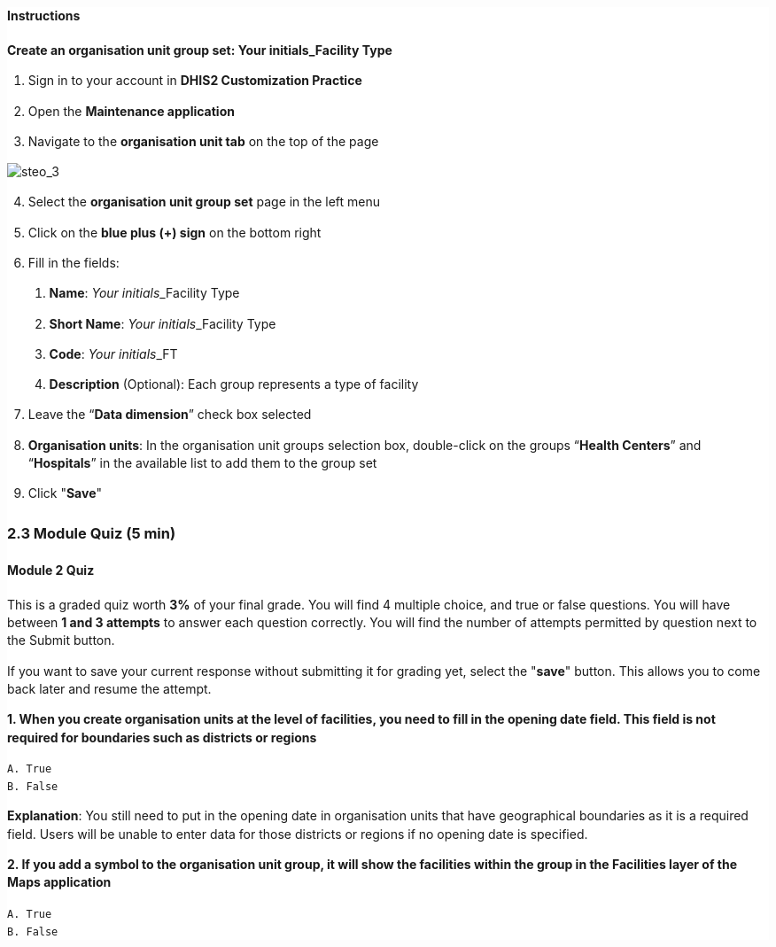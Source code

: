 #### Instructions

**Create an organisation unit group set: Your initials_Facility Type**

1. Sign in to your account in **DHIS2 Customization Practice**

2. Open the **Maintenance application**

3. Navigate to the **organisation unit tab** on the top of the page

![steo_3](static/media/image41.png)

4. Select the **organisation unit group set** page in the left menu

5. Click on the **blue plus (+) sign** on the bottom right

6. Fill in the fields:

    1. **Name**: *Your initials*_Facility Type

    2. **Short Name**: *Your initials*_Facility Type

    3. **Code**: *Your initials*_FT

    4. **Description** (Optional): Each group represents a type of facility

7. Leave the “**Data dimension**” check box selected

8. **Organisation units**: In the organisation unit groups selection box, double-click on the groups “**Health Centers**” and “**Hospitals**” in the available list to add them to the group set

9. Click "**Save**"

### 2.3 Module Quiz (5 min)

#### Module 2 Quiz

This is a graded quiz worth **3%** of your final grade. You will find 4 multiple choice, and true or false questions. You will have between **1 and 3 attempts** to answer each question correctly. You will find the number of attempts permitted by question next to the Submit button.

If you want to save your current response without submitting it for grading yet, select the "**save**" button. This allows you to come back later and resume the attempt.

**1. When you create organisation units at the level of facilities, you need to fill in the opening date field. This field is not required for boundaries such as districts or regions**

    A. True
    B. False

**Explanation**: You still need to put in the opening date in organisation units that have geographical boundaries as it is a required field. Users will be unable to enter data for those districts or regions if no opening date is specified.

**2. If you add a symbol to the organisation unit group, it will show the facilities within the group in the Facilities layer of the Maps application**

    A. True
    B. False
